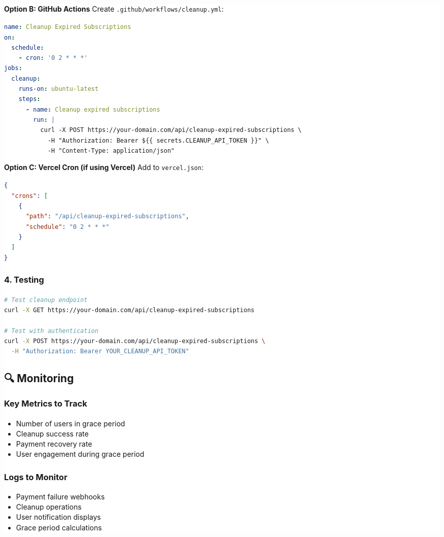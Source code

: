 **Option B: GitHub Actions**
Create `.github/workflows/cleanup.yml`:
```yaml
name: Cleanup Expired Subscriptions
on:
  schedule:
    - cron: '0 2 * * *'
jobs:
  cleanup:
    runs-on: ubuntu-latest
    steps:
      - name: Cleanup expired subscriptions
        run: |
          curl -X POST https://your-domain.com/api/cleanup-expired-subscriptions \
            -H "Authorization: Bearer ${{ secrets.CLEANUP_API_TOKEN }}" \
            -H "Content-Type: application/json"
```

**Option C: Vercel Cron (if using Vercel)**
Add to `vercel.json`:
```json
{
  "crons": [
    {
      "path": "/api/cleanup-expired-subscriptions",
      "schedule": "0 2 * * *"
    }
  ]
}
```

### 4. Testing
```bash
# Test cleanup endpoint
curl -X GET https://your-domain.com/api/cleanup-expired-subscriptions

# Test with authentication
curl -X POST https://your-domain.com/api/cleanup-expired-subscriptions \
  -H "Authorization: Bearer YOUR_CLEANUP_API_TOKEN"
```

## 🔍 Monitoring

### Key Metrics to Track
- Number of users in grace period
- Cleanup success rate
- Payment recovery rate
- User engagement during grace period

### Logs to Monitor
- Payment failure webhooks
- Cleanup operations
- User notification displays
- Grace period calculations
